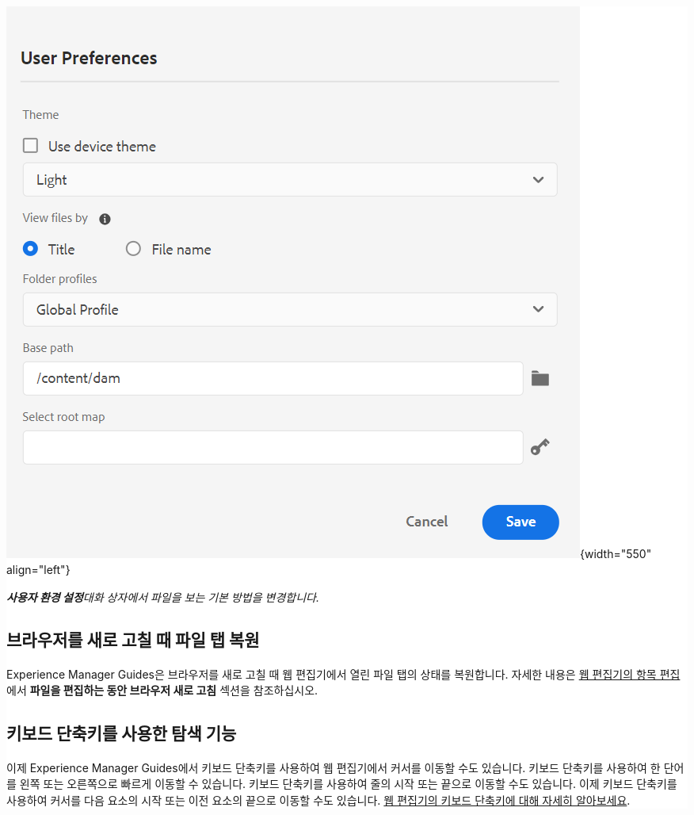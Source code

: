 ![사용자 환경 설정 대화 상자](assets/user-preferences-2311.png){width="550" align="left"}

***사용자 환경 설정**&#x200B;대화 상자에서 파일을 보는 기본 방법을 변경합니다.*


## 브라우저를 새로 고칠 때 파일 탭 복원

Experience Manager Guides은 브라우저를 새로 고칠 때 웹 편집기에서 열린 파일 탭의 상태를 복원합니다. 자세한 내용은 [웹 편집기의 항목 편집](../user-guide/web-editor-edit-topics.md)에서 **파일을 편집하는 동안 브라우저 새로 고침** 섹션을 참조하십시오.


## 키보드 단축키를 사용한 탐색 기능

이제 Experience Manager Guides에서 키보드 단축키를 사용하여 웹 편집기에서 커서를 이동할 수도 있습니다. 키보드 단축키를 사용하여 한 단어를 왼쪽 또는 오른쪽으로 빠르게 이동할 수 있습니다. 키보드 단축키를 사용하여 줄의 시작 또는 끝으로 이동할 수도 있습니다.
이제 키보드 단축키를 사용하여 커서를 다음 요소의 시작 또는 이전 요소의 끝으로 이동할 수도 있습니다.
[웹 편집기의 키보드 단축키에 대해 자세히 알아보세요](../user-guide/web-editor-keyboard-shortcuts.md).
